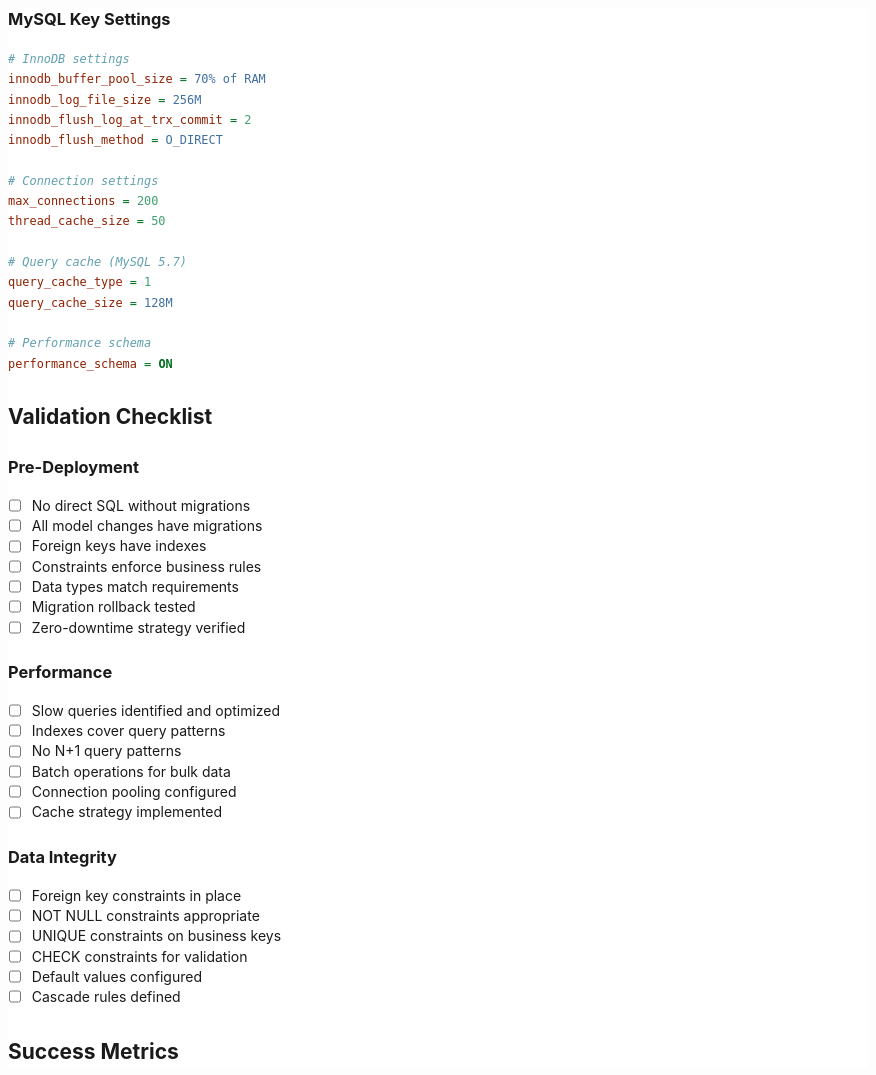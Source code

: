### MySQL Key Settings
```ini
# InnoDB settings
innodb_buffer_pool_size = 70% of RAM
innodb_log_file_size = 256M
innodb_flush_log_at_trx_commit = 2
innodb_flush_method = O_DIRECT

# Connection settings
max_connections = 200
thread_cache_size = 50

# Query cache (MySQL 5.7)
query_cache_type = 1
query_cache_size = 128M

# Performance schema
performance_schema = ON
```

## Validation Checklist

### Pre-Deployment
- [ ] No direct SQL without migrations
- [ ] All model changes have migrations
- [ ] Foreign keys have indexes
- [ ] Constraints enforce business rules
- [ ] Data types match requirements
- [ ] Migration rollback tested
- [ ] Zero-downtime strategy verified

### Performance
- [ ] Slow queries identified and optimized
- [ ] Indexes cover query patterns
- [ ] No N+1 query patterns
- [ ] Batch operations for bulk data
- [ ] Connection pooling configured
- [ ] Cache strategy implemented

### Data Integrity
- [ ] Foreign key constraints in place
- [ ] NOT NULL constraints appropriate
- [ ] UNIQUE constraints on business keys
- [ ] CHECK constraints for validation
- [ ] Default values configured
- [ ] Cascade rules defined

## Success Metrics
